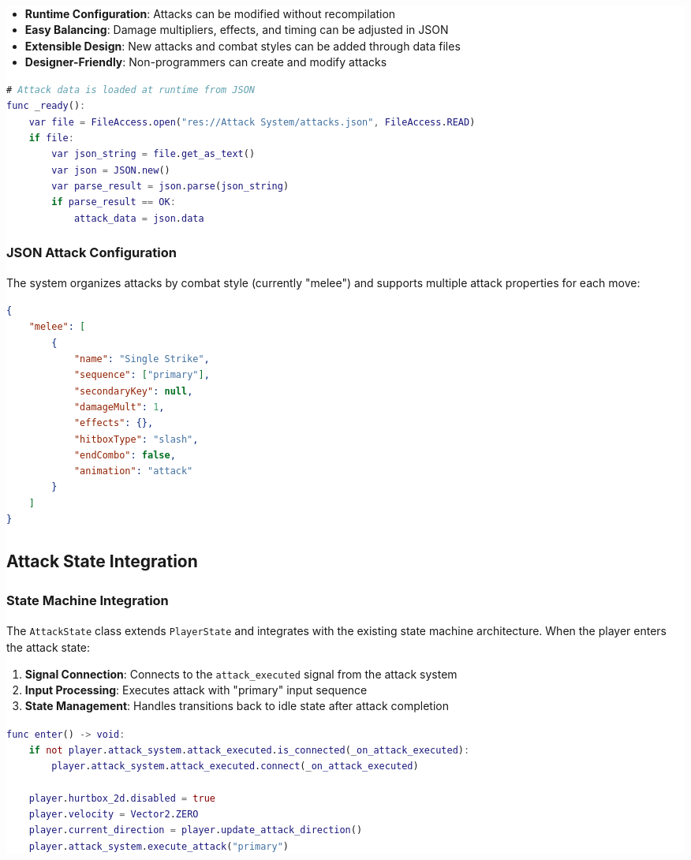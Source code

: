 * **Runtime Configuration**: Attacks can be modified without recompilation
* **Easy Balancing**: Damage multipliers, effects, and timing can be adjusted in JSON
* **Extensible Design**: New attacks and combat styles can be added through data files
* **Designer-Friendly**: Non-programmers can create and modify attacks

```gd
# Attack data is loaded at runtime from JSON
func _ready():
    var file = FileAccess.open("res://Attack System/attacks.json", FileAccess.READ)
    if file:
        var json_string = file.get_as_text()
        var json = JSON.new()
        var parse_result = json.parse(json_string)
        if parse_result == OK:
            attack_data = json.data
```

### JSON Attack Configuration

The system organizes attacks by combat style (currently "melee") and supports multiple attack properties for each move:

```json
{
    "melee": [
        {
            "name": "Single Strike",
            "sequence": ["primary"],
            "secondaryKey": null,
            "damageMult": 1,
            "effects": {},
            "hitboxType": "slash",
            "endCombo": false,
            "animation": "attack"
        }
    ]
}
```

## Attack State Integration

### State Machine Integration

The `AttackState` class extends `PlayerState` and integrates with the existing state machine architecture. When the player enters the attack state:

1. **Signal Connection**: Connects to the `attack_executed` signal from the attack system
2. **Input Processing**: Executes attack with "primary" input sequence
3. **State Management**: Handles transitions back to idle state after attack completion

```gd
func enter() -> void:
    if not player.attack_system.attack_executed.is_connected(_on_attack_executed):
        player.attack_system.attack_executed.connect(_on_attack_executed)
    
    player.hurtbox_2d.disabled = true
    player.velocity = Vector2.ZERO
    player.current_direction = player.update_attack_direction()
    player.attack_system.execute_attack("primary")
```
